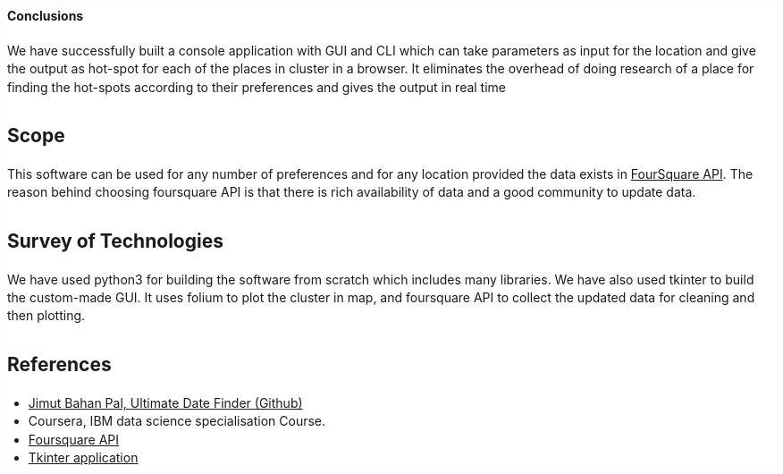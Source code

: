
#### Conclusions

We have successfully built a console application with GUI and CLI which can take parameters as input for the location and give the output as hot-spot for each of the places in cluster in a browser. It eliminates the overhead of doing research of a place for finding the hot-spots according to their preferences and gives the output in real time

## Scope

This software can be used for any number of preferences and for any location provided the data exists in [FourSquare API](https://foursquare.com/). The reason behind choosing foursquare API is that there is rich availability of data and a good community to update data.

## Survey of Technologies

We have used python3 for building the software from scratch which includes many libraries. We have also used tkinter to build the custom-made GUI. It uses folium to plot the cluster in map, and foursquare API to collect the updated data for cleaning and then plotting.



## References
* [Jimut Bahan Pal, Ultimate Date Finder (Github)](https://github.com/Jimut123/ultimate_date_finder)
* Coursera, IBM data science specialisation Course.
* [Foursquare API](https://foursquare.com)
* [Tkinter application](https://wiki.python.org/moin/TkInter)

